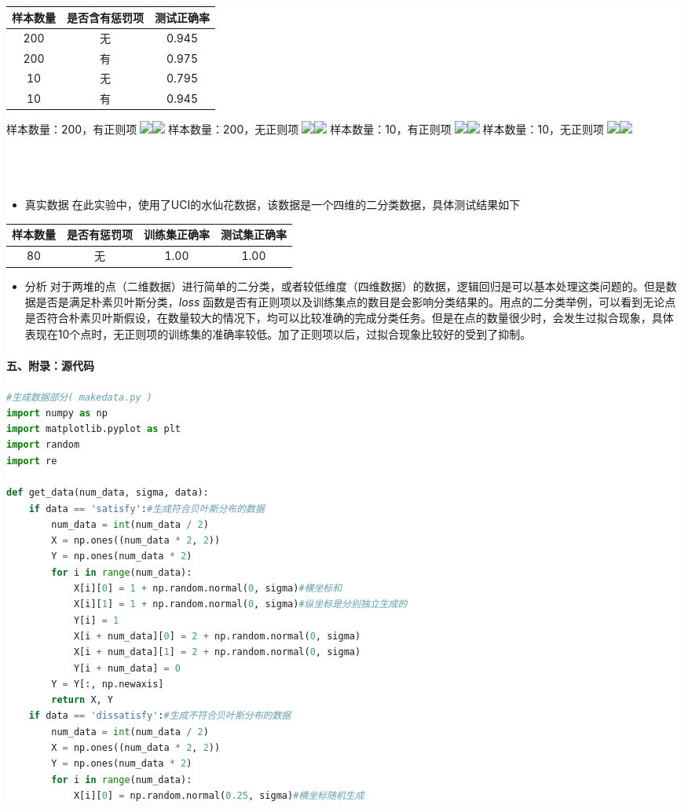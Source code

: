   | 样本数量 | 是否含有惩罚项 | 测试正确率 |
  | :-: | :-: | :-: |
  |200|无|0.945
  |200|有|0.975
  |10|无|0.795
  |10|有|0.945

样本数量：200，有正则项
  <img src="./Figure_9.png" width = 50%><img src="./Figure_10.png" width = 50%>
样本数量：200，无正则项
  <img src="./Figure_11.png" width = 50%><img src="./Figure_12.png" width = 50%>
样本数量：10，有正则项
  <img src="./Figure_13.png" width = 50%><img src="./Figure_14.png" width = 50%>
样本数量：10，无正则项
  <img src="./Figure_15.png" width = 50%><img src="./Figure_16.png" width = 50%>
  <br></br><br></br>
 - 真实数据
  在此实验中，使用了UCI的水仙花数据，该数据是一个四维的二分类数据，具体测试结果如下

  |样本数量|是否有惩罚项|训练集正确率|测试集正确率
  |:-:|:-:|:-:|:-:|
  |80 | 无|1.00|1.00
 - 分析
  对于两堆的点（二维数据）进行简单的二分类，或者较低维度（四维数据）的数据，逻辑回归是可以基本处理这类问题的。但是数据是否是满足朴素贝叶斯分类，$loss$ 函数是否有正则项以及训练集点的数目是会影响分类结果的。用点的二分类举例，可以看到无论点是否符合朴素贝叶斯假设，在数量较大的情况下，均可以比较准确的完成分类任务。但是在点的数量很少时，会发生过拟合现象，具体表现在10个点时，无正则项的训练集的准确率较低。加了正则项以后，过拟合现象比较好的受到了抑制。

#### 五、附录：源代码

```python
#生成数据部分( makedata.py )
import numpy as np
import matplotlib.pyplot as plt
import random
import re

def get_data(num_data, sigma, data):
    if data == 'satisfy':#生成符合贝叶斯分布的数据
        num_data = int(num_data / 2)
        X = np.ones((num_data * 2, 2))
        Y = np.ones(num_data * 2)
        for i in range(num_data):
            X[i][0] = 1 + np.random.normal(0, sigma)#横坐标和
            X[i][1] = 1 + np.random.normal(0, sigma)#纵坐标是分别独立生成的
            Y[i] = 1
            X[i + num_data][0] = 2 + np.random.normal(0, sigma)
            X[i + num_data][1] = 2 + np.random.normal(0, sigma)
            Y[i + num_data] = 0
        Y = Y[:, np.newaxis]
        return X, Y
    if data == 'dissatisfy':#生成不符合贝叶斯分布的数据
        num_data = int(num_data / 2)
        X = np.ones((num_data * 2, 2))
        Y = np.ones(num_data * 2)
        for i in range(num_data):
            X[i][0] = np.random.normal(0.25, sigma)#横坐标随机生成
```